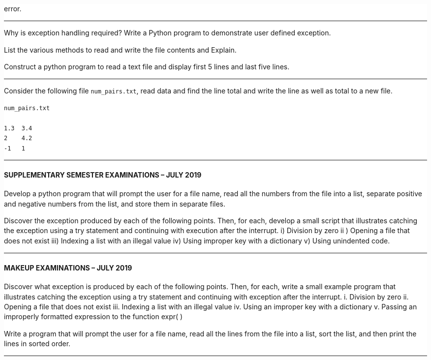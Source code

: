 error.

___

Why is exception handling required? Write a Python program to demonstrate user defined exception.

List the various methods to read and write the file contents and Explain.

Construct a python program to read a text file and display first 5 lines and last five lines.

___

Consider the following file `num_pairs.txt`, read data and find the line total and write the line as well as total to a new file.
```
num_pairs.txt

1.3  3.4
2    4.2
-1   1
```

___

#### SUPPLEMENTARY SEMESTER EXAMINATIONS – JULY 2019

Develop a python program that will prompt the user for a file name, read all the numbers from the file into a list, separate positive and negative numbers from the list, and store them in separate files.

Discover the exception produced by each of the following points. Then, for each, develop a small script that illustrates catching the exception using a try statement and continuing with execution after the interrupt. 
i) Division by zero
ii ) Opening a file that does not exist
iii) Indexing a list with an illegal value
iv) Using improper key with a dictionary
v) Using unindented code.

___

#### MAKEUP EXAMINATIONS – JULY 2019

Discover what exception is produced by each of the following points. Then, for each, write a small example program that illustrates catching the exception using a try statement and continuing with exception after the interrupt.
i. Division by zero
ii. Opening a file that does not exist
iii. Indexing a list with an illegal value
iv. Using an improper key with a dictionary
v. Passing an improperly formatted expression to the function expr( )

Write a program that will prompt the user for a file name, read all the lines from the file into a list, sort the list, and then print the lines in sorted order.

___
